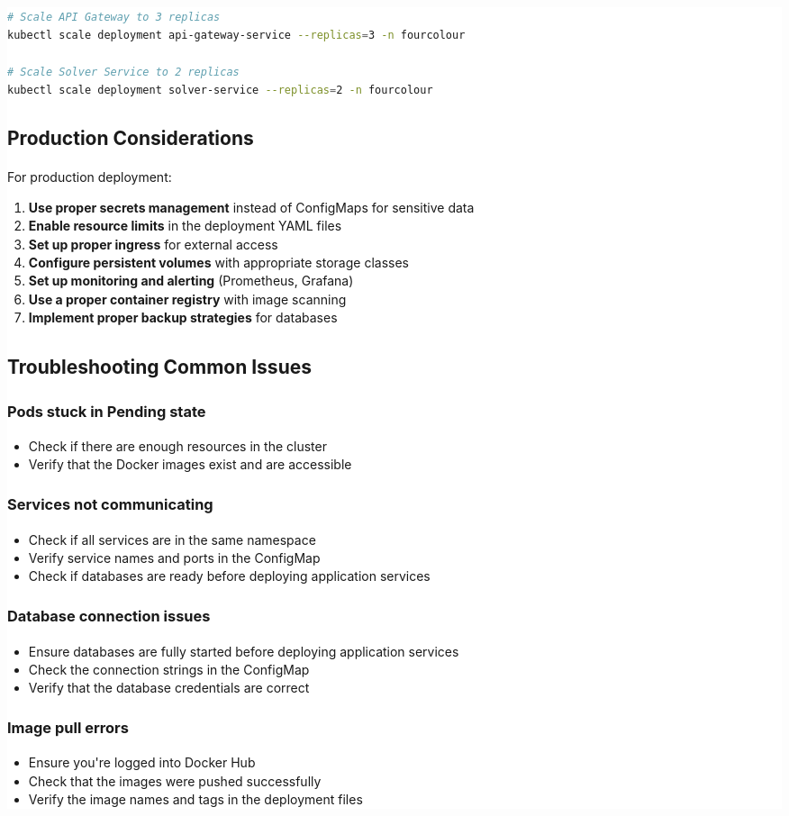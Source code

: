 ```bash
# Scale API Gateway to 3 replicas
kubectl scale deployment api-gateway-service --replicas=3 -n fourcolour

# Scale Solver Service to 2 replicas
kubectl scale deployment solver-service --replicas=2 -n fourcolour
```

## Production Considerations

For production deployment:

1. **Use proper secrets management** instead of ConfigMaps for sensitive data
2. **Enable resource limits** in the deployment YAML files
3. **Set up proper ingress** for external access
4. **Configure persistent volumes** with appropriate storage classes
5. **Set up monitoring and alerting** (Prometheus, Grafana)
6. **Use a proper container registry** with image scanning
7. **Implement proper backup strategies** for databases

## Troubleshooting Common Issues

### Pods stuck in Pending state

- Check if there are enough resources in the cluster
- Verify that the Docker images exist and are accessible

### Services not communicating

- Check if all services are in the same namespace
- Verify service names and ports in the ConfigMap
- Check if databases are ready before deploying application services

### Database connection issues

- Ensure databases are fully started before deploying application services
- Check the connection strings in the ConfigMap
- Verify that the database credentials are correct

### Image pull errors

- Ensure you're logged into Docker Hub
- Check that the images were pushed successfully
- Verify the image names and tags in the deployment files
